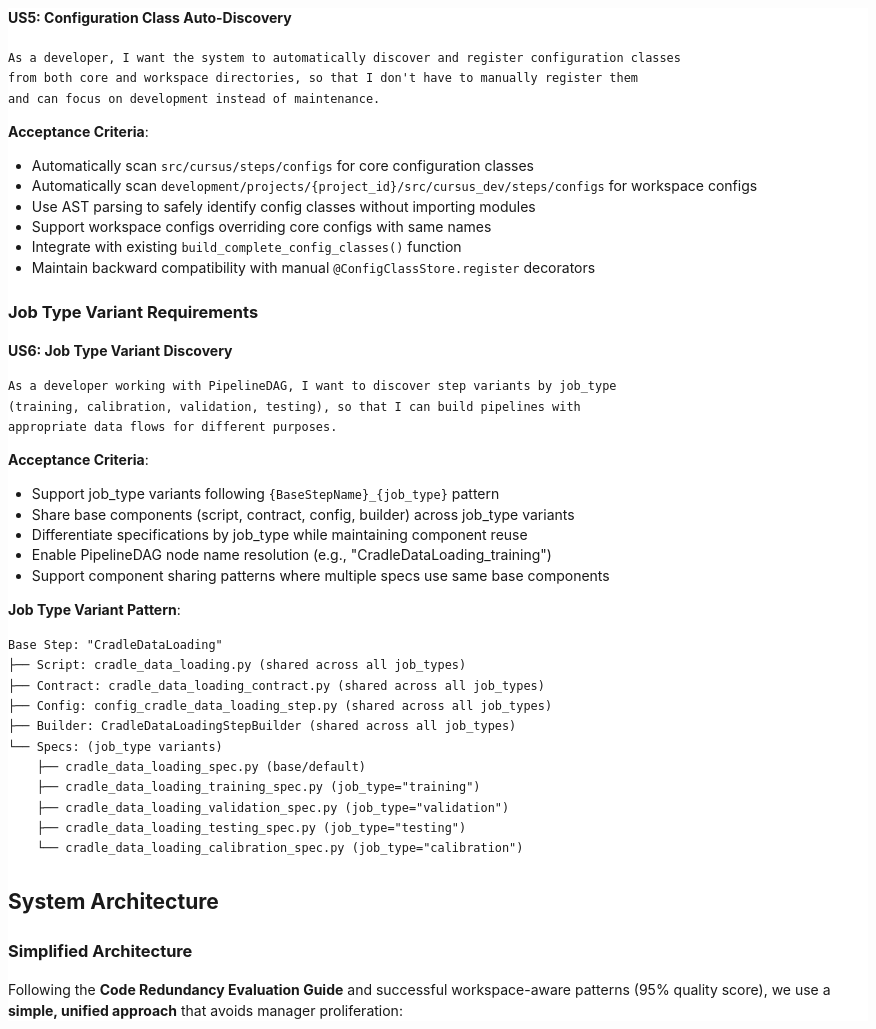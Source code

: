 #### **US5: Configuration Class Auto-Discovery**
```
As a developer, I want the system to automatically discover and register configuration classes
from both core and workspace directories, so that I don't have to manually register them
and can focus on development instead of maintenance.
```

**Acceptance Criteria**:
- Automatically scan `src/cursus/steps/configs` for core configuration classes
- Automatically scan `development/projects/{project_id}/src/cursus_dev/steps/configs` for workspace configs
- Use AST parsing to safely identify config classes without importing modules
- Support workspace configs overriding core configs with same names
- Integrate with existing `build_complete_config_classes()` function
- Maintain backward compatibility with manual `@ConfigClassStore.register` decorators

### Job Type Variant Requirements

**US6: Job Type Variant Discovery**
```
As a developer working with PipelineDAG, I want to discover step variants by job_type
(training, calibration, validation, testing), so that I can build pipelines with
appropriate data flows for different purposes.
```

**Acceptance Criteria**:
- Support job_type variants following `{BaseStepName}_{job_type}` pattern
- Share base components (script, contract, config, builder) across job_type variants
- Differentiate specifications by job_type while maintaining component reuse
- Enable PipelineDAG node name resolution (e.g., "CradleDataLoading_training")
- Support component sharing patterns where multiple specs use same base components

**Job Type Variant Pattern**:
```
Base Step: "CradleDataLoading"
├── Script: cradle_data_loading.py (shared across all job_types)
├── Contract: cradle_data_loading_contract.py (shared across all job_types)  
├── Config: config_cradle_data_loading_step.py (shared across all job_types)
├── Builder: CradleDataLoadingStepBuilder (shared across all job_types)
└── Specs: (job_type variants)
    ├── cradle_data_loading_spec.py (base/default)
    ├── cradle_data_loading_training_spec.py (job_type="training")
    ├── cradle_data_loading_validation_spec.py (job_type="validation")
    ├── cradle_data_loading_testing_spec.py (job_type="testing")
    └── cradle_data_loading_calibration_spec.py (job_type="calibration")
```

## System Architecture

### Simplified Architecture

Following the **Code Redundancy Evaluation Guide** and successful workspace-aware patterns (95% quality score), we use a **simple, unified approach** that avoids manager proliferation:
